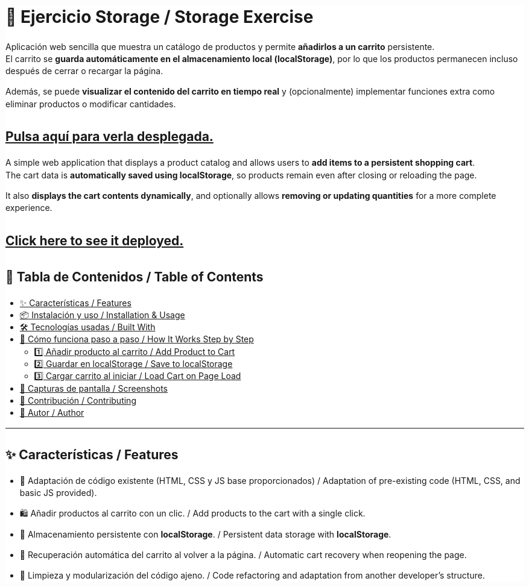 # 🛒 Ejercicio Storage / Storage Exercise  

Aplicación web sencilla que muestra un catálogo de productos y permite **añadirlos a un carrito** persistente.  
El carrito se **guarda automáticamente en el almacenamiento local (localStorage)**, por lo que los productos permanecen incluso después de cerrar o recargar la página.  

Además, se puede **visualizar el contenido del carrito en tiempo real** y (opcionalmente) implementar funciones extra como eliminar productos o modificar cantidades.  

[Pulsa aquí para verla desplegada.](https://ejerciciostorage.netlify.app/)
---

A simple web application that displays a product catalog and allows users to **add items to a persistent shopping cart**.  
The cart data is **automatically saved using localStorage**, so products remain even after closing or reloading the page.  

It also **displays the cart contents dynamically**, and optionally allows **removing or updating quantities** for a more complete experience.  

[Click here to see it deployed.](https://ejerciciostorage.netlify.app/)
---

## 📑 Tabla de Contenidos / Table of Contents  

- [✨ Características / Features](#caracteristicas)
- [📦 Instalación y uso / Installation & Usage](#instalacion) 
- [🛠️ Tecnologías usadas / Built With](#tecnologias)
- [🧩 Cómo funciona paso a paso / How It Works Step by Step](#how)  
  - [1️⃣ Añadir producto al carrito / Add Product to Cart](#product-to-cart)  
  - [2️⃣ Guardar en localStorage / Save to localStorage](#save-cart)  
  - [3️⃣ Cargar carrito al iniciar / Load Cart on Page Load](#load-cart)
- [📸 Capturas de pantalla / Screenshots](#capturas)  
- [🤝 Contribución / Contributing](#contribucion)  
- [👤 Autor / Author](#autor)  

---
<a name="caracteristicas"></a>
## ✨ Características / Features  

- 🧩 Adaptación de código existente (HTML, CSS y JS base proporcionados) / Adaptation of pre-existing code (HTML, CSS, and basic JS provided).  

- 🛍️ Añadir productos al carrito con un clic. / Add products to the cart with a single click.  

- 💾 Almacenamiento persistente con **localStorage**. / Persistent data storage with **localStorage**.  

- 🔁 Recuperación automática del carrito al volver a la página. / Automatic cart recovery when reopening the page.  

- 🧹 Limpieza y modularización del código ajeno. / Code refactoring and adaptation from another developer’s structure.  
